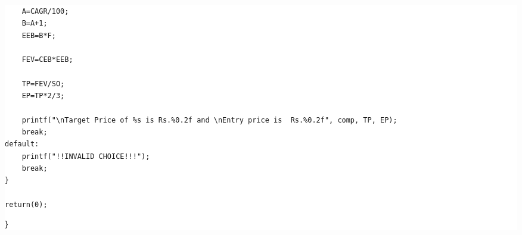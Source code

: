         A=CAGR/100;
        B=A+1;
        EEB=B*F;

        FEV=CEB*EEB;

        TP=FEV/SO;
        EP=TP*2/3;

        printf("\nTarget Price of %s is Rs.%0.2f and \nEntry price is  Rs.%0.2f", comp, TP, EP);
        break;
    default:
        printf("!!INVALID CHOICE!!!");
        break;
    }

    return(0);
}
